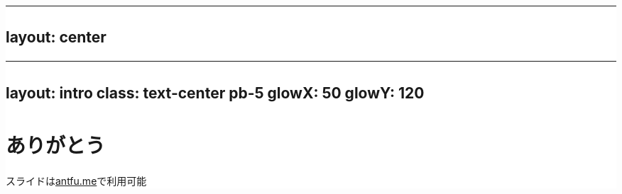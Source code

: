 <Contributors />



---
layout: center
---

<div scale-200>
  <Repo name="vitejs/devtools"  />
</div>



---
layout: intro
class: text-center pb-5
glowX: 50
glowY: 120
---

<h1 font-serif important-text-5em>ありがとう</h1>

スライドは[antfu.me](https://antfu.me)で利用可能
